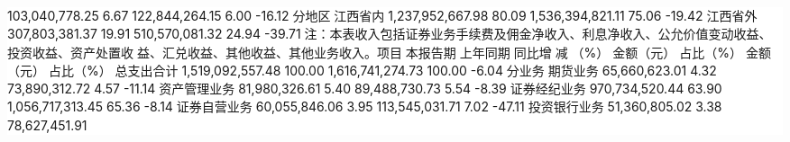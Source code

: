 103,040,778.25
6.67
122,844,264.15
6.00
-16.12
分地区
江西省内
1,237,952,667.98
80.09
1,536,394,821.11
75.06
-19.42
江西省外
307,803,381.37
19.91
510,570,081.32
24.94
-39.71
注：本表收入包括证券业务手续费及佣金净收入、利息净收入、公允价值变动收益、投资收益、资产处置收
益、汇兑收益、其他收益、其他业务收入。项目
本报告期
上年同期
同比增
减
（%）
金额（元）
占比（%）
金额（元）
占比（%）
总支出合计
1,519,092,557.48
100.00
1,616,741,274.73
100.00
-6.04
分业务
期货业务
65,660,623.01
4.32
73,890,312.72
4.57
-11.14
资产管理业务
81,980,326.61
5.40
89,488,730.73
5.54
-8.39
证券经纪业务
970,734,520.44
63.90
1,056,717,313.45
65.36
-8.14
证券自营业务
60,055,846.06
3.95
113,545,031.71
7.02
-47.11
投资银行业务
51,360,805.02
3.38
78,627,451.91